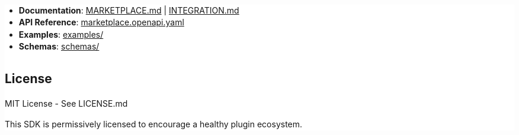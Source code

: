 - **Documentation**: [MARKETPLACE.md](./MARKETPLACE.md) | [INTEGRATION.md](./INTEGRATION.md)
- **API Reference**: [marketplace.openapi.yaml](./api/marketplace.openapi.yaml)
- **Examples**: [examples/](./examples/)
- **Schemas**: [schemas/](./schemas/)

## License

MIT License - See LICENSE.md

This SDK is permissively licensed to encourage a healthy plugin ecosystem.

